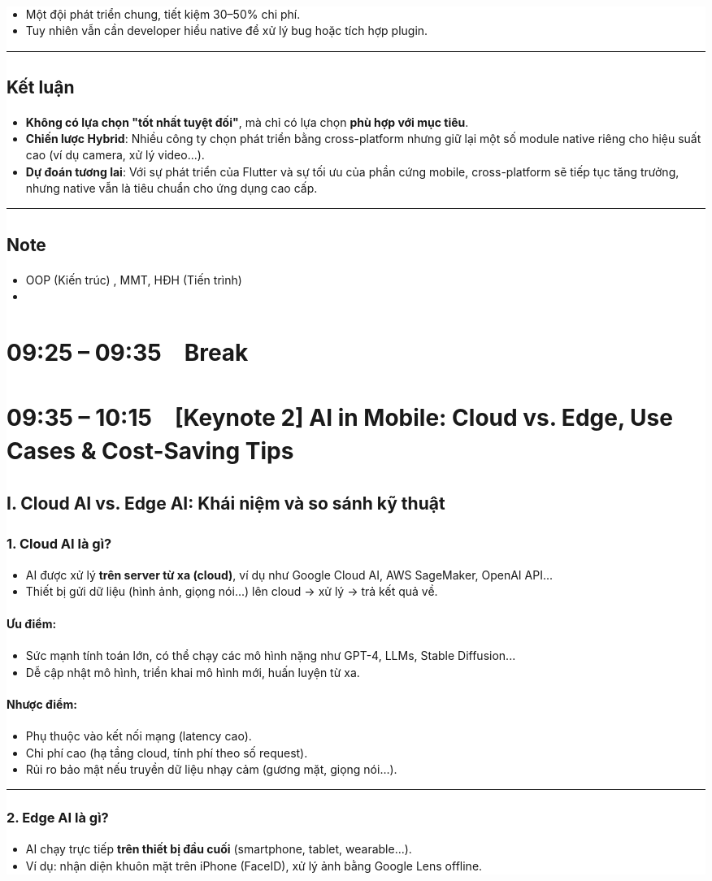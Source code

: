   * Một đội phát triển chung, tiết kiệm 30–50% chi phí.
  * Tuy nhiên vẫn cần developer hiểu native để xử lý bug hoặc tích hợp plugin.

---

## Kết luận

* **Không có lựa chọn "tốt nhất tuyệt đối"**, mà chỉ có lựa chọn **phù hợp với mục tiêu**.
* **Chiến lược Hybrid**: Nhiều công ty chọn phát triển bằng cross-platform nhưng giữ lại một số module native riêng cho hiệu suất cao (ví dụ camera, xử lý video...).
* **Dự đoán tương lai**: Với sự phát triển của Flutter và sự tối ưu của phần cứng mobile, cross-platform sẽ tiếp tục tăng trưởng, nhưng native vẫn là tiêu chuẩn cho ứng dụng cao cấp.

---

## Note
- OOP (Kiến trúc) , MMT, HĐH (Tiến trình)
- 

# 09:25 – 09:35 Break

# 09:35 – 10:15 [Keynote 2] AI in Mobile: Cloud vs. Edge, Use Cases & Cost-Saving Tips
## I. **Cloud AI vs. Edge AI: Khái niệm và so sánh kỹ thuật**

### 1. **Cloud AI là gì?**

* AI được xử lý **trên server từ xa (cloud)**, ví dụ như Google Cloud AI, AWS SageMaker, OpenAI API...
* Thiết bị gửi dữ liệu (hình ảnh, giọng nói...) lên cloud → xử lý → trả kết quả về.

#### Ưu điểm:

* Sức mạnh tính toán lớn, có thể chạy các mô hình nặng như GPT-4, LLMs, Stable Diffusion...
* Dễ cập nhật mô hình, triển khai mô hình mới, huấn luyện từ xa.

#### Nhược điểm:

* Phụ thuộc vào kết nối mạng (latency cao).
* Chi phí cao (hạ tầng cloud, tính phí theo số request).
* Rủi ro bảo mật nếu truyền dữ liệu nhạy cảm (gương mặt, giọng nói…).

---

### 2. **Edge AI là gì?**

* AI chạy trực tiếp **trên thiết bị đầu cuối** (smartphone, tablet, wearable...).
* Ví dụ: nhận diện khuôn mặt trên iPhone (FaceID), xử lý ảnh bằng Google Lens offline.
